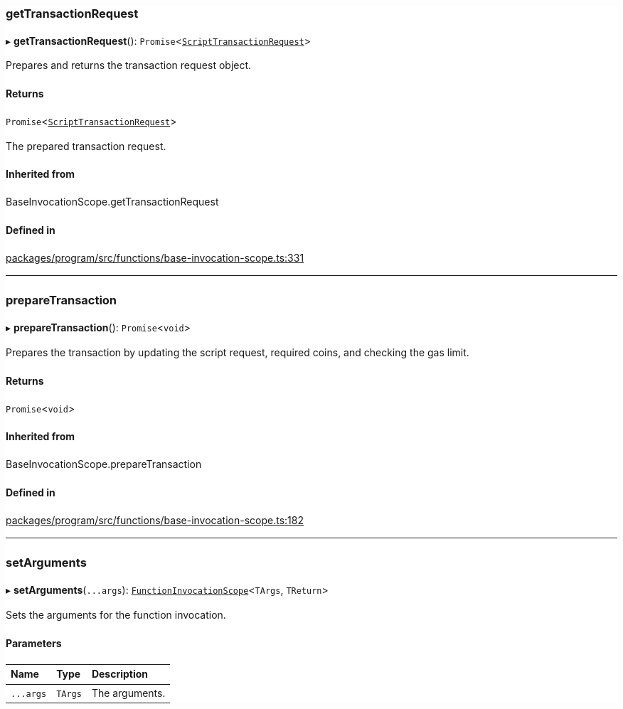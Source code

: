 ### getTransactionRequest

▸ **getTransactionRequest**(): `Promise`&lt;[`ScriptTransactionRequest`](/api/Account/ScriptTransactionRequest.md)\>

Prepares and returns the transaction request object.

#### Returns

`Promise`&lt;[`ScriptTransactionRequest`](/api/Account/ScriptTransactionRequest.md)\>

The prepared transaction request.

#### Inherited from

BaseInvocationScope.getTransactionRequest

#### Defined in

[packages/program/src/functions/base-invocation-scope.ts:331](https://github.com/FuelLabs/fuels-ts/blob/e239ba64/packages/program/src/functions/base-invocation-scope.ts#L331)

___

### prepareTransaction

▸ **prepareTransaction**(): `Promise`&lt;`void`\>

Prepares the transaction by updating the script request, required coins, and checking the gas limit.

#### Returns

`Promise`&lt;`void`\>

#### Inherited from

BaseInvocationScope.prepareTransaction

#### Defined in

[packages/program/src/functions/base-invocation-scope.ts:182](https://github.com/FuelLabs/fuels-ts/blob/e239ba64/packages/program/src/functions/base-invocation-scope.ts#L182)

___

### setArguments

▸ **setArguments**(`...args`): [`FunctionInvocationScope`](/api/Program/FunctionInvocationScope.md)&lt;`TArgs`, `TReturn`\>

Sets the arguments for the function invocation.

#### Parameters

| Name | Type | Description |
| :------ | :------ | :------ |
| `...args` | `TArgs` | The arguments. |
